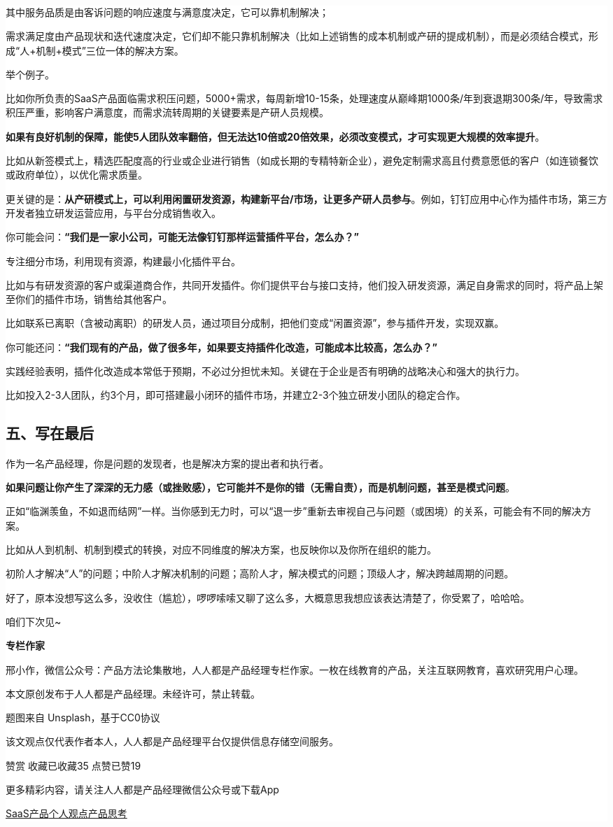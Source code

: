 其中服务品质是由客诉问题的响应速度与满意度决定，它可以靠机制解决；

需求满足度由产品现状和迭代速度决定，它们却不能只靠机制解决（比如上述销售的成本机制或产研的提成机制），而是必须结合模式，形成“人+机制+模式”三位一体的解决方案。

举个例子。

比如你所负责的SaaS产品面临需求积压问题，5000+需求，每周新增10-15条，处理速度从巅峰期1000条/年到衰退期300条/年，导致需求积压严重，影响客户满意度，而需求流转周期的关键要素是产研人员规模。

**如果有良好机制的保障，能使5人团队效率翻倍，但无法达10倍或20倍效果，必须改变模式，才可实现更大规模的效率提升**。

比如从新签模式上，精选匹配度高的行业或企业进行销售（如成长期的专精特新企业），避免定制需求高且付费意愿低的客户（如连锁餐饮或政府单位），以优化需求质量。

更关键的是：**从产研模式上，可以利用闲置研发资源，构建新平台/市场，让更多产研人员参与**。例如，钉钉应用中心作为插件市场，第三方开发者独立研发运营应用，与平台分成销售收入。

你可能会问：**“我们是一家小公司，可能无法像钉钉那样运营插件平台，怎么办？”**

专注细分市场，利用现有资源，构建最小化插件平台。

比如与有研发资源的客户或渠道商合作，共同开发插件。你们提供平台与接口支持，他们投入研发资源，满足自身需求的同时，将产品上架至你们的插件市场，销售给其他客户。

比如联系已离职（含被动离职）的研发人员，通过项目分成制，把他们变成“闲置资源”，参与插件开发，实现双赢。

你可能还问：**“我们现有的产品，做了很多年，如果要支持插件化改造，可能成本比较高，怎么办？”**

实践经验表明，插件化改造成本常低于预期，不必过分担忧未知。关键在于企业是否有明确的战略决心和强大的执行力。

比如投入2-3人团队，约3个月，即可搭建最小闭环的插件市场，并建立2-3个独立研发小团队的稳定合作。

## 五、写在最后

作为一名产品经理，你是问题的发现者，也是解决方案的提出者和执行者。

**如果问题让你产生了深深的无力感（或挫败感），它可能并不是你的错（无需自责），而是机制问题，甚至是模式问题**。

正如“临渊羡鱼，不如退而结网”一样。当你感到无力时，可以“退一步”重新去审视自己与问题（或困境）的关系，可能会有不同的解决方案。

比如从人到机制、机制到模式的转换，对应不同维度的解决方案，也反映你以及你所在组织的能力。

初阶人才解决“人”的问题；中阶人才解决机制的问题；高阶人才，解决模式的问题；顶级人才，解决跨越周期的问题。

好了，原本没想写这么多，没收住（尴尬），啰啰嗦嗦又聊了这么多，大概意思我想应该表达清楚了，你受累了，哈哈哈。

咱们下次见~

**专栏作家**

邢小作，微信公众号：产品方法论集散地，人人都是产品经理专栏作家。一枚在线教育的产品，关注互联网教育，喜欢研究用户心理。

本文原创发布于人人都是产品经理。未经许可，禁止转载。

题图来自 Unsplash，基于CC0协议

该文观点仅代表作者本人，人人都是产品经理平台仅提供信息存储空间服务。

赞赏 收藏已收藏35 点赞已赞19

更多精彩内容，请关注人人都是产品经理微信公众号或下载App

[SaaS产品](https://www.woshipm.com/tag/saas%e4%ba%a7%e5%93%81)[个人观点](https://www.woshipm.com/tag/%e4%b8%aa%e4%ba%ba%e8%a7%82%e7%82%b9)[产品思考](https://www.woshipm.com/tag/%e4%ba%a7%e5%93%81%e6%80%9d%e8%80%83)
